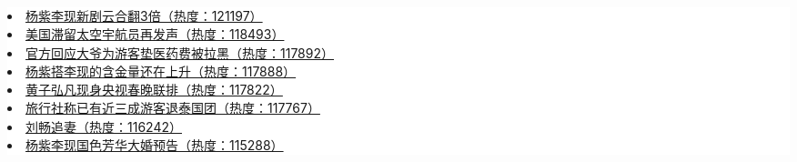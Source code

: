 <li>
<a href="https://s.weibo.com/weibo?q=%23%E6%9D%A8%E7%B4%AB%E6%9D%8E%E7%8E%B0%E6%96%B0%E5%89%A7%E4%BA%91%E5%90%88%E7%BF%BB3%E5%80%8D%23" target="weibo">
杨紫李现新剧云合翻3倍（热度：121197）
</a>
</li>

<li>
<a href="https://s.weibo.com/weibo?q=%23%E7%BE%8E%E5%9B%BD%E6%BB%9E%E7%95%99%E5%A4%AA%E7%A9%BA%E5%AE%87%E8%88%AA%E5%91%98%E5%86%8D%E5%8F%91%E5%A3%B0%23" target="weibo">
美国滞留太空宇航员再发声（热度：118493）
</a>
</li>

<li>
<a href="https://s.weibo.com/weibo?q=%23%E5%AE%98%E6%96%B9%E5%9B%9E%E5%BA%94%E5%A4%A7%E7%88%B7%E4%B8%BA%E6%B8%B8%E5%AE%A2%E5%9E%AB%E5%8C%BB%E8%8D%AF%E8%B4%B9%E8%A2%AB%E6%8B%89%E9%BB%91%23" target="weibo">
官方回应大爷为游客垫医药费被拉黑（热度：117892）
</a>
</li>

<li>
<a href="https://s.weibo.com/weibo?q=%23%E6%9D%A8%E7%B4%AB%E6%90%AD%E6%9D%8E%E7%8E%B0%E7%9A%84%E5%90%AB%E9%87%91%E9%87%8F%E8%BF%98%E5%9C%A8%E4%B8%8A%E5%8D%87%23" target="weibo">
杨紫搭李现的含金量还在上升（热度：117888）
</a>
</li>

<li>
<a href="https://s.weibo.com/weibo?q=%23%E9%BB%84%E5%AD%90%E5%BC%98%E5%87%A1%E7%8E%B0%E8%BA%AB%E5%A4%AE%E8%A7%86%E6%98%A5%E6%99%9A%E8%81%94%E6%8E%92%23" target="weibo">
黄子弘凡现身央视春晚联排（热度：117822）
</a>
</li>

<li>
<a href="https://s.weibo.com/weibo?q=%23%E6%97%85%E8%A1%8C%E7%A4%BE%E7%A7%B0%E5%B7%B2%E6%9C%89%E8%BF%91%E4%B8%89%E6%88%90%E6%B8%B8%E5%AE%A2%E9%80%80%E6%B3%B0%E5%9B%BD%E5%9B%A2%23" target="weibo">
旅行社称已有近三成游客退泰国团（热度：117767）
</a>
</li>

<li>
<a href="https://s.weibo.com/weibo?q=%23%E5%88%98%E7%95%85%E8%BF%BD%E5%A6%BB%23" target="weibo">
刘畅追妻（热度：116242）
</a>
</li>

<li>
<a href="https://s.weibo.com/weibo?q=%23%E6%9D%A8%E7%B4%AB%E6%9D%8E%E7%8E%B0%E5%9B%BD%E8%89%B2%E8%8A%B3%E5%8D%8E%E5%A4%A7%E5%A9%9A%E9%A2%84%E5%91%8A%23" target="weibo">
杨紫李现国色芳华大婚预告（热度：115288）
</a>
</li>

